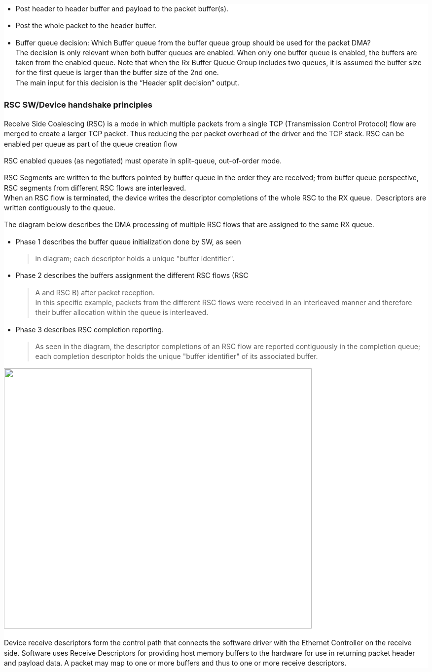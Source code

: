  - Post header to header buffer and payload to the packet buffer(s).

  - Post the whole packet to the header buffer.

- Buffer queue decision: Which Buffer queue from the buffer queue group
  should be used for the packet DMA?  
  The decision is only relevant when both buffer queues are enabled.
  When only one buffer queue is enabled, the buffers are taken from the
  enabled queue. Note that when the Rx Buffer Queue Group includes two
  queues, it is assumed the buffer size for the first queue is larger
  than the buffer size of the 2nd one.  
  The main input for this decision is the “Header split decision”
  output.

### RSC SW/Device handshake principles 

Receive Side Coalescing (RSC) is a mode in which multiple packets from a
single TCP (Transmission Control Protocol) flow are merged to create a
larger TCP packet. Thus reducing the per packet overhead of the driver
and the TCP stack. RSC can be enabled per queue as part of the queue
creation flow

RSC enabled queues (as negotiated) must operate in split-queue,
out-of-order mode.

RSC Segments are written to the buffers pointed by buffer queue in the
order they are received; from buffer queue perspective, RSC segments
from different RSC flows are interleaved.  
When an RSC flow is terminated, the device writes the descriptor
completions of the whole RSC to the RX queue.  Descriptors are written
contiguously to the queue.

The diagram below describes the DMA processing of multiple RSC flows
that are assigned to the same RX queue.

- Phase 1 describes the buffer queue initialization done by SW, as seen
  > in diagram; each descriptor holds a unique "buffer identifier".

- Phase 2 describes the buffers assignment the different RSC flows (RSC
  > A and RSC B) after packet reception.  
  > In this specific example, packets from the different RSC flows were
  > received in an interleaved manner and therefore their buffer
  > allocation within the queue is interleaved.

- Phase 3 describes RSC completion reporting.  
  > As seen in the diagram, the descriptor completions of an RSC flow
  > are reported contiguously in the completion queue; each completion
  > descriptor holds the unique "buffer identifier" of its associated
  > buffer.

<img src="media/image3.png" style="width:6.5in;height:5.48611in" />

Device receive descriptors form the control path that connects the
software driver with the Ethernet Controller on the receive side.
Software uses Receive Descriptors for providing host memory buffers to
the hardware for use in returning packet header and payload data. A
packet may map to one or more buffers and thus to one or more receive
descriptors.
